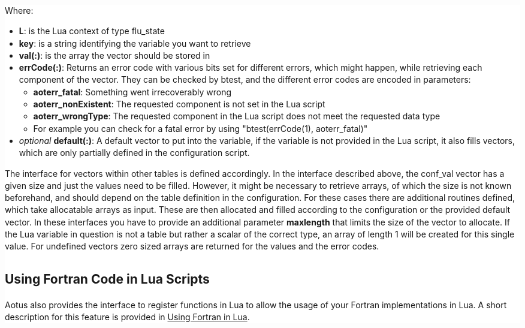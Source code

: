 Where:

* **L**: is the Lua context of type flu_state
* **key**: is a string identifying the variable you want to retrieve
* **val(:)**: is the array the vector should be stored in
* **errCode(:)**: Returns an error code with various bits set for different errors,
  which might happen, while retrieving each component of the vector.
  They can be checked by btest, and the different error codes are encoded in
  parameters:
    * **aoterr_fatal**: Something went irrecoverably wrong
    * **aoterr_nonExistent**: The requested component is not set in the Lua script
    * **aoterr_wrongType**: The requested component in the Lua script does not
      meet the requested data type
    * For example you can check for a fatal error by using
      "btest(errCode(1), aoterr_fatal)"
* _optional_ **default(:)**: A default vector to put into the variable, if the
  variable is not provided in the Lua script, it also fills vectors, which are
  only partially defined in the configuration script.

The interface for vectors within other tables is defined accordingly.
In the interface described above, the conf_val vector has a given size and
just the values need to be filled.
However, it might be necessary to retrieve arrays, of which the size is not
known beforehand, and should depend on the table definition in the configuration.
For these cases there are additional routines defined, which take allocatable
arrays as input.
These are then allocated and filled according to the configuration or the
provided default vector.
In these interfaces you have to provide an additional parameter **maxlength**
that limits the size of the vector to allocate.
If the Lua variable in question is not a table but rather a scalar of the
correct type, an array of length 1 will be created for this single value.
For undefined vectors zero sized arrays are returned for the values and the
error codes.

Using Fortran Code in Lua Scripts
---------------------------------

Aotus also provides the interface to register functions in Lua to allow the
usage of your Fortran implementations in Lua.
A short description for this feature is provided in
[Using Fortran in Lua](FortranInLua.html).
